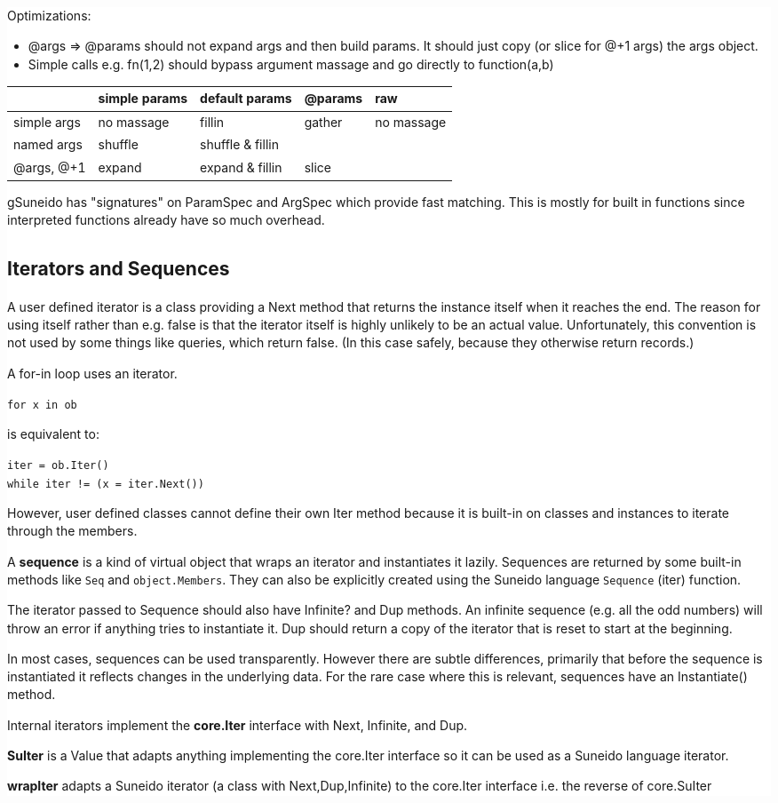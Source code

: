 Optimizations:

- @args =\> @params should not expand args and then build params. It should just copy (or slice for @+1 args) the args object.
- Simple calls e.g. fn(1,2) should bypass argument massage and go directly to function(a,b)

|             | simple params | default params   | @params | raw        |
| :---------- | :------------ | :--------------- | :------ | :--------- |
| simple args | no massage    | fillin           | gather  | no massage |
| named args  | shuffle       | shuffle & fillin |
| @args, @+1  | expand        | expand & fillin  | slice   |

gSuneido has "signatures" on ParamSpec and ArgSpec which provide fast matching. This is mostly for built in functions since interpreted functions already have so much overhead.

## Iterators and Sequences

A user defined iterator is a class providing a Next method that returns the instance itself when it reaches the end. The reason for using itself rather than e.g. false is that the iterator itself is highly unlikely to be an actual value. Unfortunately, this convention is not used by some things like queries, which return false. (In this case safely, because they otherwise return records.)

A for-in loop uses an iterator.

```
for x in ob
```

is equivalent to:

```
iter = ob.Iter()
while iter != (x = iter.Next())
```

However, user defined classes cannot define their own Iter method because it is built-in on classes and instances to iterate through the members.

A **sequence** is a kind of virtual object that wraps an iterator and instantiates it lazily. Sequences are returned by some built-in methods like `Seq` and `object.Members`. They can also be explicitly created using the Suneido language `Sequence` (iter) function.

The iterator passed to Sequence should also have Infinite? and Dup methods. An infinite sequence (e.g. all the odd numbers) will throw an error if anything tries to instantiate it. Dup should return a copy of the iterator that is reset to start at the beginning.

In most cases, sequences can be used transparently. However there are subtle differences, primarily that before the sequence is instantiated it reflects changes in the underlying data. For the rare case where this is relevant, sequences have an Instantiate() method.

Internal iterators implement the **core.Iter** interface with Next, Infinite, and Dup.

**SuIter** is a Value that adapts anything implementing the core.Iter interface so it can be used as a Suneido language iterator.

**wrapIter** adapts a Suneido iterator (a class with Next,Dup,Infinite) to the core.Iter interface i.e. the reverse of core.SuIter

